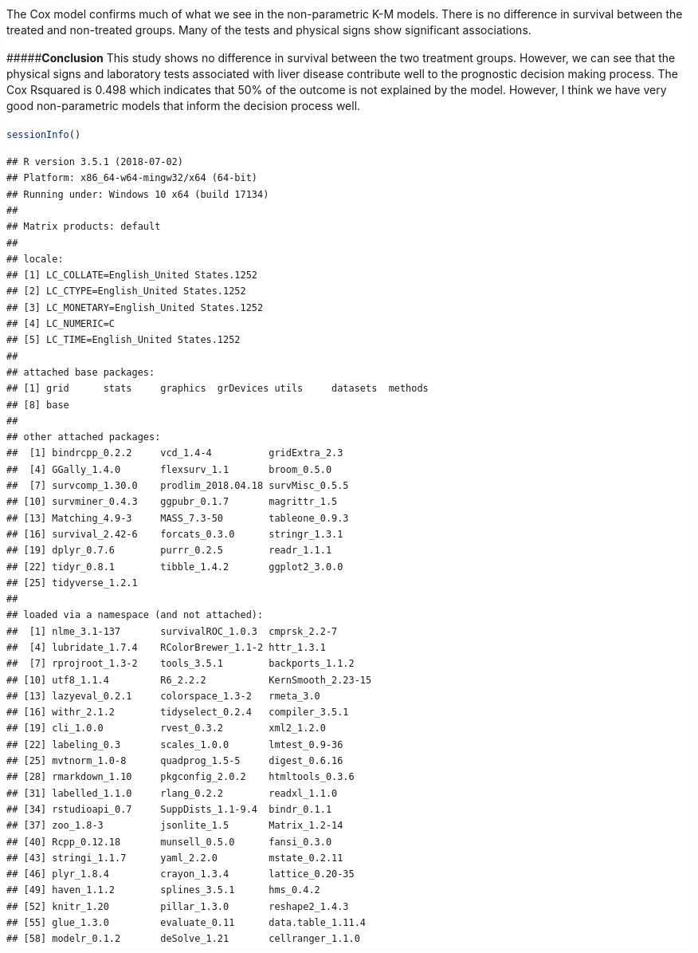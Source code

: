 The Cox model confirms much of what we see in the non-parametric K-M models. There is no difference in survival between the treated and non-treated groups. Many of the tests and physical signs show significant associations. 

#####**Conclusion**
This study shows no difference in survival between the two treatment groups. However, we can see that the physical signs and laboratory tests associated with liver disease contribute well to the prognostic decision making process. The Cox Rsquared is 0.498 which indicates that 50% of the outcome is not explained by the model. However, I think we have very good non-parametric models that inform the decision process well. 


```r
sessionInfo()
```

```
## R version 3.5.1 (2018-07-02)
## Platform: x86_64-w64-mingw32/x64 (64-bit)
## Running under: Windows 10 x64 (build 17134)
## 
## Matrix products: default
## 
## locale:
## [1] LC_COLLATE=English_United States.1252 
## [2] LC_CTYPE=English_United States.1252   
## [3] LC_MONETARY=English_United States.1252
## [4] LC_NUMERIC=C                          
## [5] LC_TIME=English_United States.1252    
## 
## attached base packages:
## [1] grid      stats     graphics  grDevices utils     datasets  methods  
## [8] base     
## 
## other attached packages:
##  [1] bindrcpp_0.2.2     vcd_1.4-4          gridExtra_2.3     
##  [4] GGally_1.4.0       flexsurv_1.1       broom_0.5.0       
##  [7] survcomp_1.30.0    prodlim_2018.04.18 survMisc_0.5.5    
## [10] survminer_0.4.3    ggpubr_0.1.7       magrittr_1.5      
## [13] Matching_4.9-3     MASS_7.3-50        tableone_0.9.3    
## [16] survival_2.42-6    forcats_0.3.0      stringr_1.3.1     
## [19] dplyr_0.7.6        purrr_0.2.5        readr_1.1.1       
## [22] tidyr_0.8.1        tibble_1.4.2       ggplot2_3.0.0     
## [25] tidyverse_1.2.1   
## 
## loaded via a namespace (and not attached):
##  [1] nlme_3.1-137       survivalROC_1.0.3  cmprsk_2.2-7      
##  [4] lubridate_1.7.4    RColorBrewer_1.1-2 httr_1.3.1        
##  [7] rprojroot_1.3-2    tools_3.5.1        backports_1.1.2   
## [10] utf8_1.1.4         R6_2.2.2           KernSmooth_2.23-15
## [13] lazyeval_0.2.1     colorspace_1.3-2   rmeta_3.0         
## [16] withr_2.1.2        tidyselect_0.2.4   compiler_3.5.1    
## [19] cli_1.0.0          rvest_0.3.2        xml2_1.2.0        
## [22] labeling_0.3       scales_1.0.0       lmtest_0.9-36     
## [25] mvtnorm_1.0-8      quadprog_1.5-5     digest_0.6.16     
## [28] rmarkdown_1.10     pkgconfig_2.0.2    htmltools_0.3.6   
## [31] labelled_1.1.0     rlang_0.2.2        readxl_1.1.0      
## [34] rstudioapi_0.7     SuppDists_1.1-9.4  bindr_0.1.1       
## [37] zoo_1.8-3          jsonlite_1.5       Matrix_1.2-14     
## [40] Rcpp_0.12.18       munsell_0.5.0      fansi_0.3.0       
## [43] stringi_1.1.7      yaml_2.2.0         mstate_0.2.11     
## [46] plyr_1.8.4         crayon_1.3.4       lattice_0.20-35   
## [49] haven_1.1.2        splines_3.5.1      hms_0.4.2         
## [52] knitr_1.20         pillar_1.3.0       reshape2_1.4.3    
## [55] glue_1.3.0         evaluate_0.11      data.table_1.11.4 
## [58] modelr_0.1.2       deSolve_1.21       cellranger_1.1.0  
```